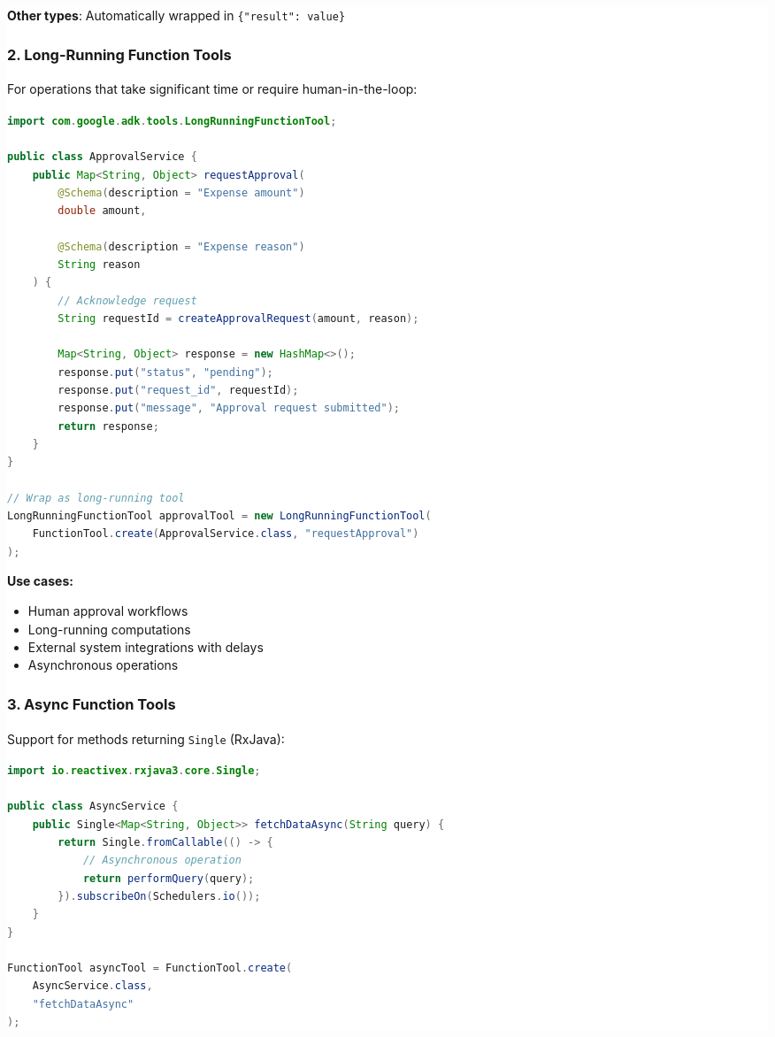**Other types**: Automatically wrapped in `{"result": value}`

### 2. Long-Running Function Tools

For operations that take significant time or require human-in-the-loop:

```java
import com.google.adk.tools.LongRunningFunctionTool;

public class ApprovalService {
    public Map<String, Object> requestApproval(
        @Schema(description = "Expense amount")
        double amount,
        
        @Schema(description = "Expense reason")
        String reason
    ) {
        // Acknowledge request
        String requestId = createApprovalRequest(amount, reason);
        
        Map<String, Object> response = new HashMap<>();
        response.put("status", "pending");
        response.put("request_id", requestId);
        response.put("message", "Approval request submitted");
        return response;
    }
}

// Wrap as long-running tool
LongRunningFunctionTool approvalTool = new LongRunningFunctionTool(
    FunctionTool.create(ApprovalService.class, "requestApproval")
);
```

**Use cases:**
- Human approval workflows
- Long-running computations
- External system integrations with delays
- Asynchronous operations

### 3. Async Function Tools

Support for methods returning `Single` (RxJava):

```java
import io.reactivex.rxjava3.core.Single;

public class AsyncService {
    public Single<Map<String, Object>> fetchDataAsync(String query) {
        return Single.fromCallable(() -> {
            // Asynchronous operation
            return performQuery(query);
        }).subscribeOn(Schedulers.io());
    }
}

FunctionTool asyncTool = FunctionTool.create(
    AsyncService.class, 
    "fetchDataAsync"
);
```
